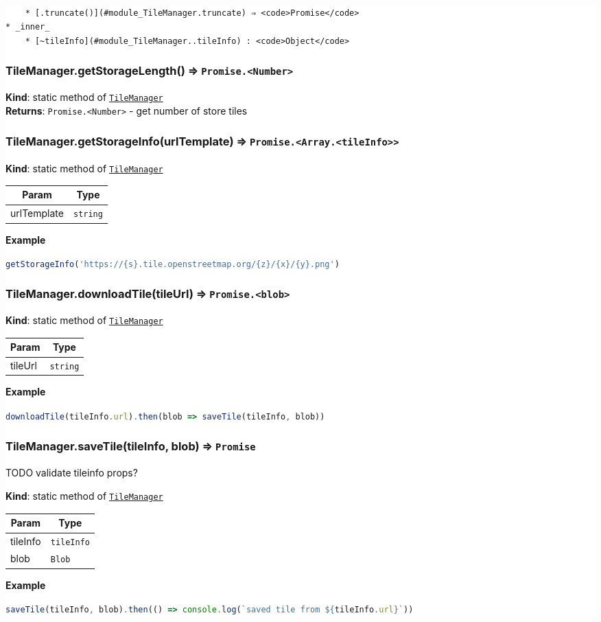        * [.truncate()](#module_TileManager.truncate) ⇒ <code>Promise</code>
    * _inner_
        * [~tileInfo](#module_TileManager..tileInfo) : <code>Object</code>

<a name="module_TileManager.getStorageLength"></a>

### TileManager.getStorageLength() ⇒ <code>Promise.&lt;Number&gt;</code>
**Kind**: static method of [<code>TileManager</code>](#module_TileManager)  
**Returns**: <code>Promise.&lt;Number&gt;</code> - get number of store tiles  
<a name="module_TileManager.getStorageInfo"></a>

### TileManager.getStorageInfo(urlTemplate) ⇒ <code>Promise.&lt;Array.&lt;tileInfo&gt;&gt;</code>
**Kind**: static method of [<code>TileManager</code>](#module_TileManager)  

| Param | Type |
| --- | --- |
| urlTemplate | <code>string</code> | 

**Example**  
```js
getStorageInfo('https://{s}.tile.openstreetmap.org/{z}/{x}/{y}.png')
```
<a name="module_TileManager.downloadTile"></a>

### TileManager.downloadTile(tileUrl) ⇒ <code>Promise.&lt;blob&gt;</code>
**Kind**: static method of [<code>TileManager</code>](#module_TileManager)  

| Param | Type |
| --- | --- |
| tileUrl | <code>string</code> | 

**Example**  
```js
downloadTile(tileInfo.url).then(blob => saveTile(tileInfo, blob))
```
<a name="module_TileManager.saveTile"></a>

### TileManager.saveTile(tileInfo, blob) ⇒ <code>Promise</code>
TODO validate tileinfo props?

**Kind**: static method of [<code>TileManager</code>](#module_TileManager)  

| Param | Type |
| --- | --- |
| tileInfo | <code>tileInfo</code> | 
| blob | <code>Blob</code> | 

**Example**  
```js
saveTile(tileInfo, blob).then(() => console.log(`saved tile from ${tileInfo.url}`))
```
<a name="module_TileManager.getTileUrl"></a>

